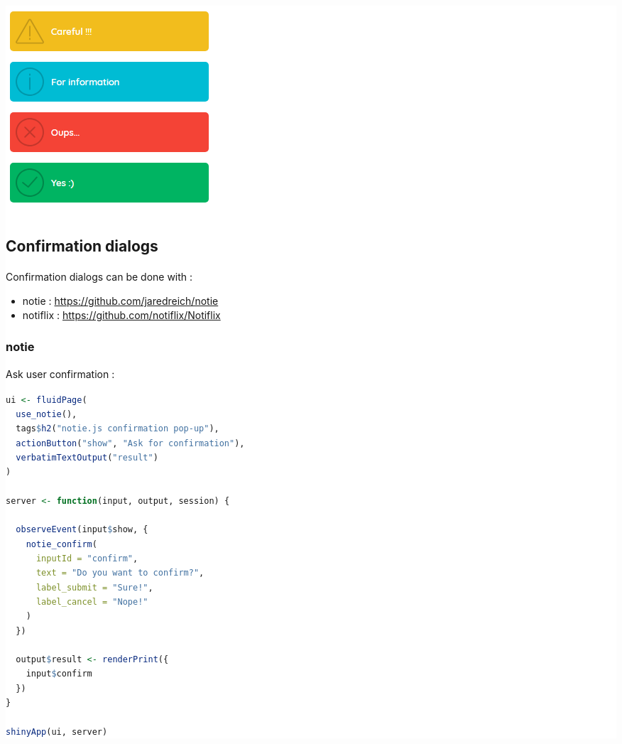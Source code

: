 ![](man/figures/notiflix-notify.png)



## Confirmation dialogs

Confirmation dialogs can be done with : 

  * notie : https://github.com/jaredreich/notie
  * notiflix : https://github.com/notiflix/Notiflix


### notie

Ask user confirmation : 


```r
ui <- fluidPage(
  use_notie(),
  tags$h2("notie.js confirmation pop-up"),
  actionButton("show", "Ask for confirmation"),
  verbatimTextOutput("result")
)

server <- function(input, output, session) {

  observeEvent(input$show, {
    notie_confirm(
      inputId = "confirm",
      text = "Do you want to confirm?",
      label_submit = "Sure!",
      label_cancel = "Nope!"
    )
  })

  output$result <- renderPrint({
    input$confirm
  })
}

shinyApp(ui, server)
```

